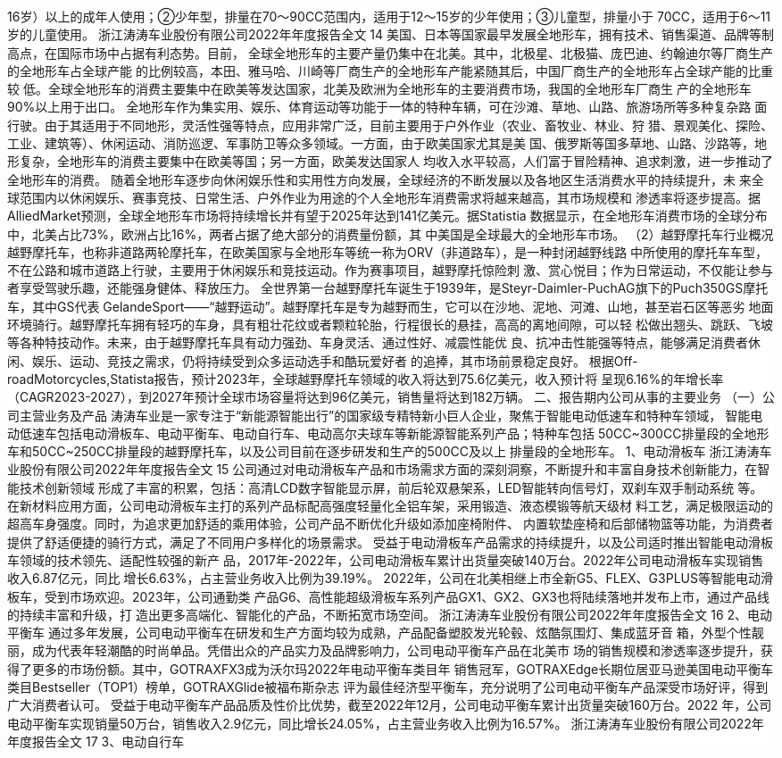 16岁）以上的成年人使用；②少年型，排量在70～90CC范围内，适用于12～15岁的少年使用；③儿童型，排量小于
70CC，适用于6～11岁的儿童使用。
浙江涛涛车业股份有限公司2022年年度报告全文
14
美国、日本等国家最早发展全地形车，拥有技术、销售渠道、品牌等制高点，在国际市场中占据有利态势。目前，
全球全地形车的主要产量仍集中在北美。其中，北极星、北极猫、庞巴迪、约翰迪尔等厂商生产的全地形车占全球产能
的比例较高，本田、雅马哈、川崎等厂商生产的全地形车产能紧随其后，中国厂商生产的全地形车占全球产能的比重较
低。全球全地形车的消费主要集中在欧美等发达国家，北美及欧洲为全地形车的主要消费市场，我国的全地形车厂商生
产的全地形车90%以上用于出口。
全地形车作为集实用、娱乐、体育运动等功能于一体的特种车辆，可在沙滩、草地、山路、旅游场所等多种复杂路
面行驶。由于其适用于不同地形，灵活性强等特点，应用非常广泛，目前主要用于户外作业（农业、畜牧业、林业、狩
猎、景观美化、探险、工业、建筑等）、休闲运动、消防巡逻、军事防卫等众多领域。一方面，由于欧美国家尤其是美
国、俄罗斯等国多草地、山路、沙路等，地形复杂，全地形车的消费主要集中在欧美等国；另一方面，欧美发达国家人
均收入水平较高，人们富于冒险精神、追求刺激，进一步推动了全地形车的消费。
随着全地形车逐步向休闲娱乐性和实用性方向发展，全球经济的不断发展以及各地区生活消费水平的持续提升，未
来全球范围内以休闲娱乐、赛事竞技、日常生活、户外作业为用途的个人全地形车消费需求将越来越高，其市场规模和
渗透率将逐步提高。据AlliedMarket预测，全球全地形车市场将持续增长并有望于2025年达到141亿美元。据Statistia
数据显示，在全地形车消费市场的全球分布中，北美占比73%，欧洲占比16%，两者占据了绝大部分的消费量份额，其
中美国是全球最大的全地形车市场。
（2）越野摩托车行业概况
越野摩托车，也称非道路两轮摩托车，在欧美国家与全地形车等统一称为ORV（非道路车），是一种封闭越野线路
中所使用的摩托车车型，不在公路和城市道路上行驶，主要用于休闲娱乐和竞技运动。作为赛事项目，越野摩托惊险刺
激、赏心悦目；作为日常运动，不仅能让参与者享受驾驶乐趣，还能强身健体、释放压力。
全世界第一台越野摩托车诞生于1939年，是Steyr-Daimler-PuchAG旗下的Puch350GS摩托车，其中GS代表
GelandeSport——“越野运动”。越野摩托车是专为越野而生，它可以在沙地、泥地、河滩、山地，甚至岩石区等恶劣
地面环境骑行。越野摩托车拥有轻巧的车身，具有粗壮花纹或者颗粒轮胎，行程很长的悬挂，高高的离地间隙，可以轻
松做出翘头、跳跃、飞坡等各种特技动作。未来，由于越野摩托车具有动力强劲、车身灵活、通过性好、减震性能优
良、抗冲击性能强等特点，能够满足消费者休闲、娱乐、运动、竞技之需求，仍将持续受到众多运动选手和酷玩爱好者
的追捧，其市场前景稳定良好。
根据Off-roadMotorcycles,Statista报告，预计2023年，全球越野摩托车领域的收入将达到75.6亿美元，收入预计将
呈现6.16%的年增长率（CAGR2023-2027），到2027年预计全球市场容量将达到96亿美元，销售量将达到182万辆。
二、报告期内公司从事的主要业务
（一）公司主营业务及产品
涛涛车业是一家专注于“新能源智能出行”的国家级专精特新小巨人企业，聚焦于智能电动低速车和特种车领域，
智能电动低速车包括电动滑板车、电动平衡车、电动自行车、电动高尔夫球车等新能源智能系列产品；特种车包括
50CC~300CC排量段的全地形车和50CC~250CC排量段的越野摩托车，以及公司目前在逐步研发和生产的500CC及以上
排量段的全地形车。
1、电动滑板车
浙江涛涛车业股份有限公司2022年年度报告全文
15
公司通过对电动滑板车产品和市场需求方面的深刻洞察，不断提升和丰富自身技术创新能力，在智能技术创新领域
形成了丰富的积累，包括：高清LCD数字智能显示屏，前后轮双悬架系，LED智能转向信号灯，双刹车双手制动系统
等。在新材料应用方面，公司电动滑板车主打的系列产品标配高强度轻量化全铝车架，采用锻造、液态模锻等航天级材
料工艺，满足极限运动的超高车身强度。同时，为追求更加舒适的乘用体验，公司产品不断优化升级如添加座椅附件、
内置软垫座椅和后部储物篮等功能，为消费者提供了舒适便捷的骑行方式，满足了不同用户多样化的场景需求。
受益于电动滑板车产品需求的持续提升，以及公司适时推出智能电动滑板车领域的技术领先、适配性较强的新产
品，2017年-2022年，公司电动滑板车累计出货量突破140万台。2022年公司电动滑板车实现销售收入6.87亿元，同比
增长6.63%，占主营业务收入比例为39.19%。
2022年，公司在北美相继上市全新G5、FLEX、G3PLUS等智能电动滑板车，受到市场欢迎。2023年，公司通勤类
产品G6、高性能超级滑板车系列产品GX1、GX2、GX3也将陆续落地并发布上市，通过产品线的持续丰富和升级，打
造出更多高端化、智能化的产品，不断拓宽市场空间。
浙江涛涛车业股份有限公司2022年年度报告全文
16
2、电动平衡车
通过多年发展，公司电动平衡车在研发和生产方面均较为成熟，产品配备塑胶发光轮毂、炫酷氛围灯、集成蓝牙音
箱，外型个性靓丽，成为代表年轻潮酷的时尚单品。凭借出众的产品实力及品牌影响力，公司电动平衡车产品在北美市
场的销售规模和渗透率逐步提升，获得了更多的市场份额。其中，GOTRAXFX3成为沃尔玛2022年电动平衡车类目年
销售冠军，GOTRAXEdge长期位居亚马逊美国电动平衡车类目Bestseller（TOP1）榜单，GOTRAXGlide被福布斯杂志
评为最佳经济型平衡车，充分说明了公司电动平衡车产品深受市场好评，得到广大消费者认可。
受益于电动平衡车产品品质及性价比优势，截至2022年12月，公司电动平衡车累计出货量突破160万台。2022
年，公司电动平衡车实现销量50万台，销售收入2.9亿元，同比增长24.05%，占主营业务收入比例为16.57%。
浙江涛涛车业股份有限公司2022年年度报告全文
17
3、电动自行车